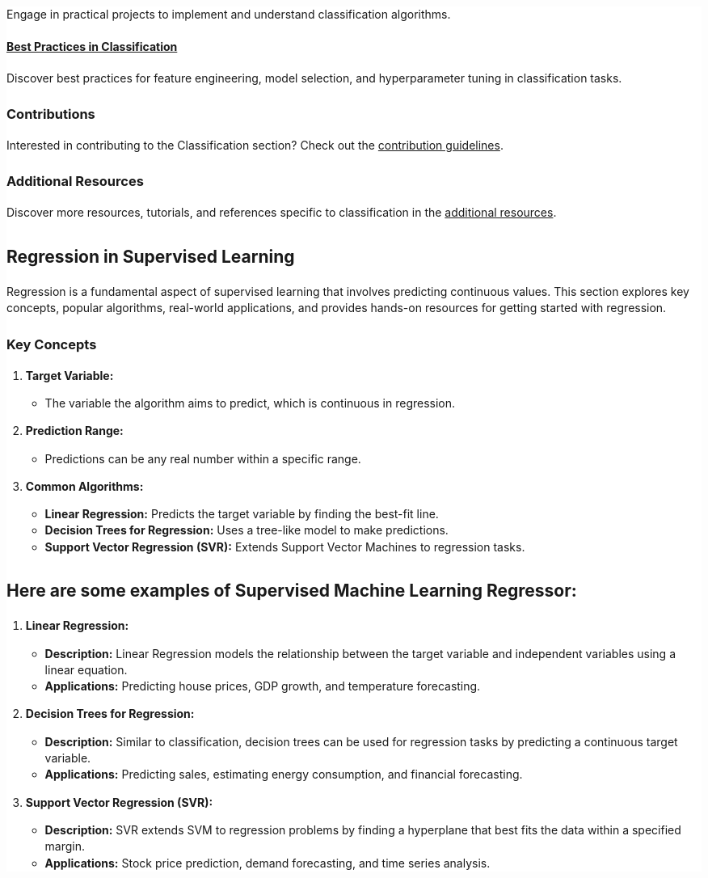 Engage in practical projects to implement and understand classification algorithms.

#### [Best Practices in Classification](./ML/Supervised/Classification/BestPractices.md)

Discover best practices for feature engineering, model selection, and hyperparameter tuning in classification tasks.

### Contributions

Interested in contributing to the Classification section? Check out the [contribution guidelines](./ML/Supervised/Classification/CONTRIBUTING.md).

### Additional Resources

Discover more resources, tutorials, and references specific to classification in the [additional resources](./ML/Supervised/Classification/ADDITIONAL_RESOURCES.md).

## Regression in Supervised Learning

Regression is a fundamental aspect of supervised learning that involves predicting continuous values. This section explores key concepts, popular algorithms, real-world applications, and provides hands-on resources for getting started with regression.

### Key Concepts

1. **Target Variable:**
   - The variable the algorithm aims to predict, which is continuous in regression.

2. **Prediction Range:**
   - Predictions can be any real number within a specific range.

3. **Common Algorithms:**
   - **Linear Regression:** Predicts the target variable by finding the best-fit line.
   - **Decision Trees for Regression:** Uses a tree-like model to make predictions.
   - **Support Vector Regression (SVR):** Extends Support Vector Machines to regression tasks.

## Here are some examples of Supervised Machine Learning Regressor:
1. **Linear Regression:**
   - **Description:** Linear Regression models the relationship between the target variable and independent variables using a linear equation.
   - **Applications:** Predicting house prices, GDP growth, and temperature forecasting.

2. **Decision Trees for Regression:**
   - **Description:** Similar to classification, decision trees can be used for regression tasks by predicting a continuous target variable.
   - **Applications:** Predicting sales, estimating energy consumption, and financial forecasting.

3. **Support Vector Regression (SVR):**
   - **Description:** SVR extends SVM to regression problems by finding a hyperplane that best fits the data within a specified margin.
   - **Applications:** Stock price prediction, demand forecasting, and time series analysis.
